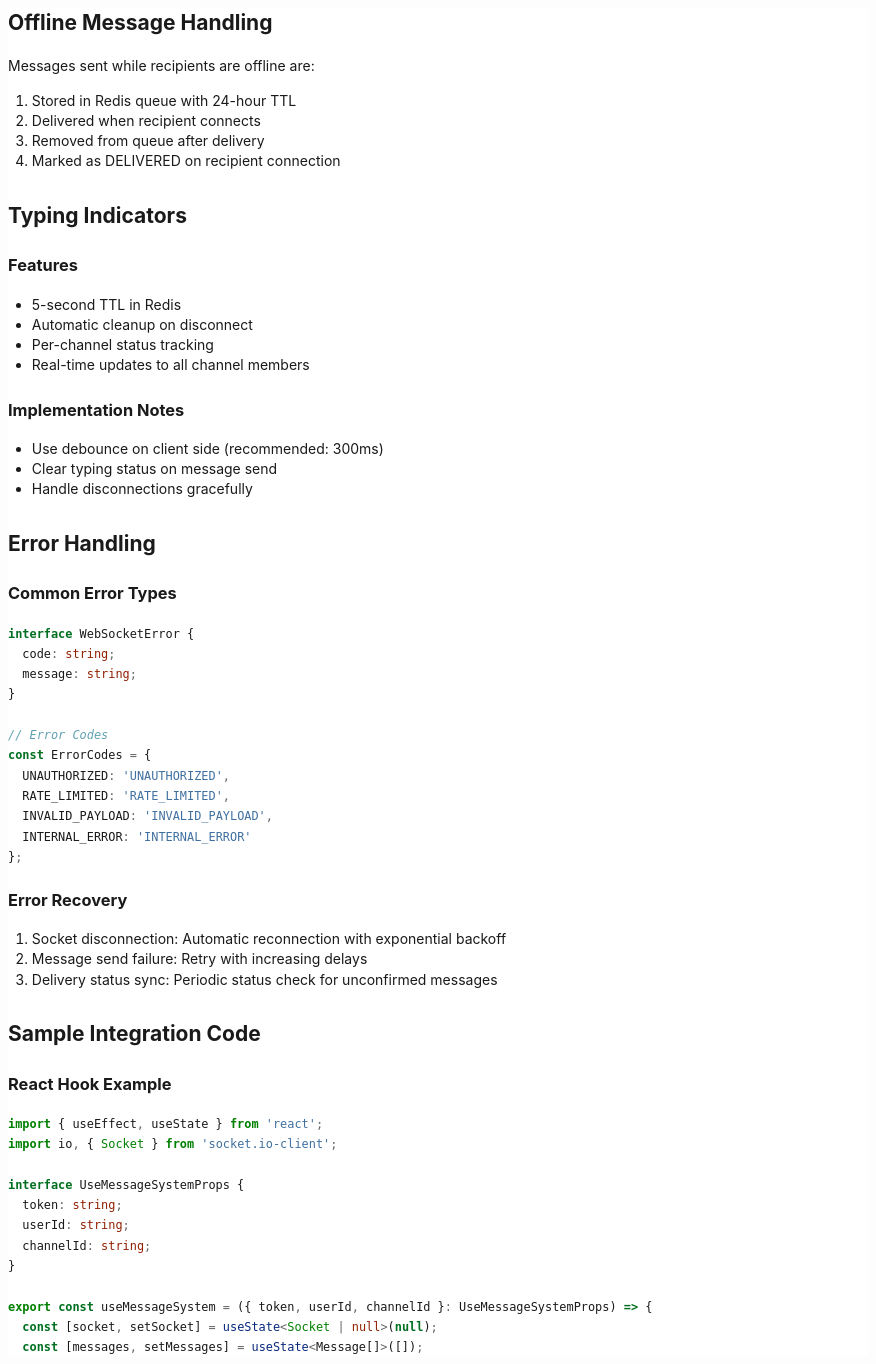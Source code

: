 ## Offline Message Handling

Messages sent while recipients are offline are:
1. Stored in Redis queue with 24-hour TTL
2. Delivered when recipient connects
3. Removed from queue after delivery
4. Marked as DELIVERED on recipient connection

## Typing Indicators

### Features
- 5-second TTL in Redis
- Automatic cleanup on disconnect
- Per-channel status tracking
- Real-time updates to all channel members

### Implementation Notes
- Use debounce on client side (recommended: 300ms)
- Clear typing status on message send
- Handle disconnections gracefully

## Error Handling

### Common Error Types
```typescript
interface WebSocketError {
  code: string;
  message: string;
}

// Error Codes
const ErrorCodes = {
  UNAUTHORIZED: 'UNAUTHORIZED',
  RATE_LIMITED: 'RATE_LIMITED',
  INVALID_PAYLOAD: 'INVALID_PAYLOAD',
  INTERNAL_ERROR: 'INTERNAL_ERROR'
};
```

### Error Recovery
1. Socket disconnection: Automatic reconnection with exponential backoff
2. Message send failure: Retry with increasing delays
3. Delivery status sync: Periodic status check for unconfirmed messages

## Sample Integration Code

### React Hook Example
```typescript
import { useEffect, useState } from 'react';
import io, { Socket } from 'socket.io-client';

interface UseMessageSystemProps {
  token: string;
  userId: string;
  channelId: string;
}

export const useMessageSystem = ({ token, userId, channelId }: UseMessageSystemProps) => {
  const [socket, setSocket] = useState<Socket | null>(null);
  const [messages, setMessages] = useState<Message[]>([]);
```